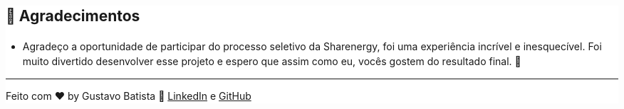 ## 💌 Agradecimentos

- Agradeço a oportunidade de participar do processo seletivo da Sharenergy, foi uma experiência incrível e inesquecível. Foi muito divertido desenvolver esse projeto e espero que assim como eu, vocês gostem do resultado final. 🧡

---

Feito com ♥ by Gustavo Batista :wave: [LinkedIn](https://www.linkedin.com/in/gustavo-h-batista/) e [GitHub](https://github.com/gustavohdab)
